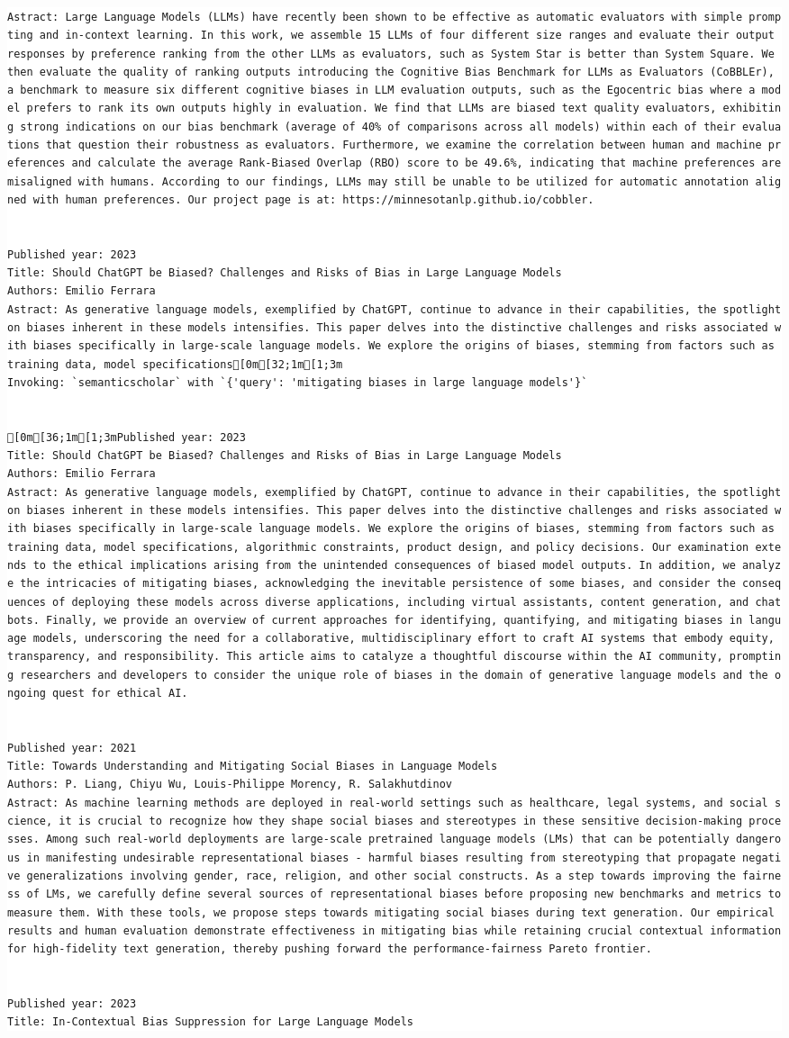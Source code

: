 ```output
Astract: Large Language Models (LLMs) have recently been shown to be effective as automatic evaluators with simple prompting and in-context learning. In this work, we assemble 15 LLMs of four different size ranges and evaluate their output responses by preference ranking from the other LLMs as evaluators, such as System Star is better than System Square. We then evaluate the quality of ranking outputs introducing the Cognitive Bias Benchmark for LLMs as Evaluators (CoBBLEr), a benchmark to measure six different cognitive biases in LLM evaluation outputs, such as the Egocentric bias where a model prefers to rank its own outputs highly in evaluation. We find that LLMs are biased text quality evaluators, exhibiting strong indications on our bias benchmark (average of 40% of comparisons across all models) within each of their evaluations that question their robustness as evaluators. Furthermore, we examine the correlation between human and machine preferences and calculate the average Rank-Biased Overlap (RBO) score to be 49.6%, indicating that machine preferences are misaligned with humans. According to our findings, LLMs may still be unable to be utilized for automatic annotation aligned with human preferences. Our project page is at: https://minnesotanlp.github.io/cobbler.


Published year: 2023
Title: Should ChatGPT be Biased? Challenges and Risks of Bias in Large Language Models
Authors: Emilio Ferrara
Astract: As generative language models, exemplified by ChatGPT, continue to advance in their capabilities, the spotlight on biases inherent in these models intensifies. This paper delves into the distinctive challenges and risks associated with biases specifically in large-scale language models. We explore the origins of biases, stemming from factors such as training data, model specifications[0m[32;1m[1;3m
Invoking: `semanticscholar` with `{'query': 'mitigating biases in large language models'}`


[0m[36;1m[1;3mPublished year: 2023
Title: Should ChatGPT be Biased? Challenges and Risks of Bias in Large Language Models
Authors: Emilio Ferrara
Astract: As generative language models, exemplified by ChatGPT, continue to advance in their capabilities, the spotlight on biases inherent in these models intensifies. This paper delves into the distinctive challenges and risks associated with biases specifically in large-scale language models. We explore the origins of biases, stemming from factors such as training data, model specifications, algorithmic constraints, product design, and policy decisions. Our examination extends to the ethical implications arising from the unintended consequences of biased model outputs. In addition, we analyze the intricacies of mitigating biases, acknowledging the inevitable persistence of some biases, and consider the consequences of deploying these models across diverse applications, including virtual assistants, content generation, and chatbots. Finally, we provide an overview of current approaches for identifying, quantifying, and mitigating biases in language models, underscoring the need for a collaborative, multidisciplinary effort to craft AI systems that embody equity, transparency, and responsibility. This article aims to catalyze a thoughtful discourse within the AI community, prompting researchers and developers to consider the unique role of biases in the domain of generative language models and the ongoing quest for ethical AI.


Published year: 2021
Title: Towards Understanding and Mitigating Social Biases in Language Models
Authors: P. Liang, Chiyu Wu, Louis-Philippe Morency, R. Salakhutdinov
Astract: As machine learning methods are deployed in real-world settings such as healthcare, legal systems, and social science, it is crucial to recognize how they shape social biases and stereotypes in these sensitive decision-making processes. Among such real-world deployments are large-scale pretrained language models (LMs) that can be potentially dangerous in manifesting undesirable representational biases - harmful biases resulting from stereotyping that propagate negative generalizations involving gender, race, religion, and other social constructs. As a step towards improving the fairness of LMs, we carefully define several sources of representational biases before proposing new benchmarks and metrics to measure them. With these tools, we propose steps towards mitigating social biases during text generation. Our empirical results and human evaluation demonstrate effectiveness in mitigating bias while retaining crucial contextual information for high-fidelity text generation, thereby pushing forward the performance-fairness Pareto frontier.


Published year: 2023
Title: In-Contextual Bias Suppression for Large Language Models
```